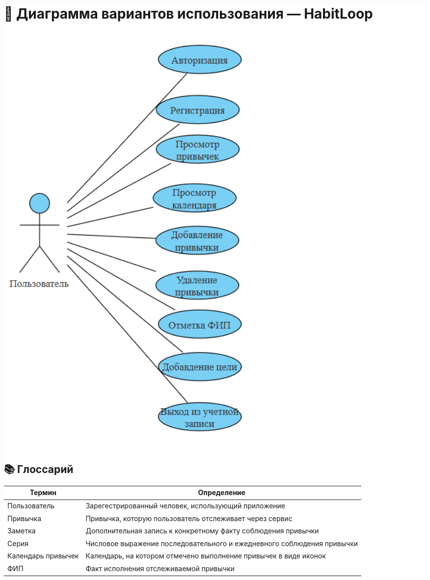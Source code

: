 # 📘 Диаграмма вариантов использования — HabitLoop

<img src="./images/UseCaseDiagram.png" width="60%" />

## 📚 Глоссарий

| Термин                     | Определение                                                                 |
|---------------------------|------------------------------------------------------------------------------|
| Пользователь              | Зарегестрированный человек, использующий приложение                          |
| Привычка               | Привычка, которую пользователь отслеживает через сервис |
| Заметка              | Дополнительная запись к конкретному факту соблюдения привычки                      |
| Серия                   | Числовое выражение последовательного и ежедневного соблюдения привычки         |
| Календарь привычек                   | Календарь, на котором отмечено выполнение привычек в виде иконок         |
| ФИП                   | Факт исполнения отслеживаемой привычки         |
